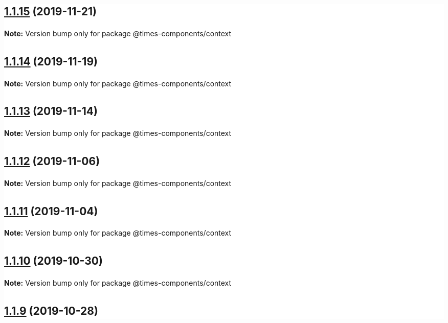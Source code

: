 ## [1.1.15](https://github.com/newsuk/times-components/compare/@times-components/context@1.1.14...@times-components/context@1.1.15) (2019-11-21)

**Note:** Version bump only for package @times-components/context





## [1.1.14](https://github.com/newsuk/times-components/compare/@times-components/context@1.1.13...@times-components/context@1.1.14) (2019-11-19)

**Note:** Version bump only for package @times-components/context





## [1.1.13](https://github.com/newsuk/times-components/compare/@times-components/context@1.1.12...@times-components/context@1.1.13) (2019-11-14)

**Note:** Version bump only for package @times-components/context





## [1.1.12](https://github.com/newsuk/times-components/compare/@times-components/context@1.1.11...@times-components/context@1.1.12) (2019-11-06)

**Note:** Version bump only for package @times-components/context





## [1.1.11](https://github.com/newsuk/times-components/compare/@times-components/context@1.1.10...@times-components/context@1.1.11) (2019-11-04)

**Note:** Version bump only for package @times-components/context





## [1.1.10](https://github.com/newsuk/times-components/compare/@times-components/context@1.1.9...@times-components/context@1.1.10) (2019-10-30)

**Note:** Version bump only for package @times-components/context





## [1.1.9](https://github.com/newsuk/times-components/compare/@times-components/context@1.1.8...@times-components/context@1.1.9) (2019-10-28)
